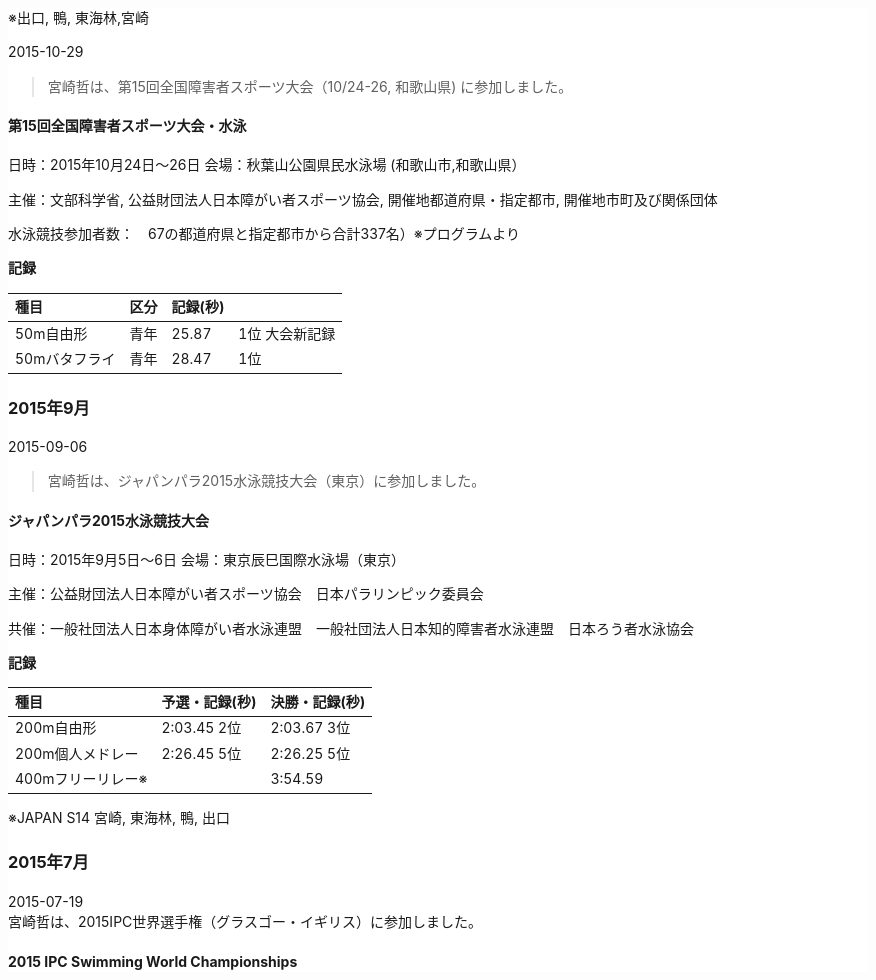 ※出口, 鴨, 東海林,宮崎  
  
  
  

2015-10-29  

> 宮崎哲は、第15回全国障害者スポーツ大会（10/24-26, 和歌山県) に参加しました。  

#### 第15回全国障害者スポーツ大会・水泳

日時：2015年10月24日～26日 会場：秋葉山公園県民水泳場 (和歌山市,和歌山県）

主催：文部科学省, 公益財団法人日本障がい者スポーツ協会, 開催地都道府県・指定都市, 開催地市町及び関係団体

水泳競技参加者数：　67の都道府県と指定都市から合計337名）※プログラムより

**記録**

| 種目 | 区分 | 記録(秒) |  |
|:------|:------|:------|:------|
| 50m自由形 | 青年 |  25.87 | 1位 大会新記録 |
| 50mバタフライ | 青年 | 28.47 |1位 |

  
### 2015年9月

2015-09-06  

> 宮崎哲は、ジャパンパラ2015水泳競技大会（東京）に参加しました。  

#### ジャパンパラ2015水泳競技大会

日時：2015年9月5日～6日 会場：東京辰巳国際水泳場（東京）

主催：公益財団法人日本障がい者スポーツ協会　日本パラリンピック委員会

共催：一般社団法人日本身体障がい者水泳連盟　一般社団法人日本知的障害者水泳連盟　日本ろう者水泳協会

**記録**

| 種目 | 予選・記録(秒) | 決勝・記録(秒) |
|:------|:------|:------|
| 200m自由形 | 2:03.45  2位 | 2:03.67 3位 |
| 200m個人メドレー | 2:26.45 5位 | 2:26.25  5位|
| 400mフリーリレー※ |  | 3:54.59 |

※JAPAN S14 宮崎, 東海林, 鴨, 出口  
  

### 2015年7月

2015-07-19  
宮崎哲は、2015IPC世界選手権（グラスゴー・イギリス）に参加しました。  

#### 2015 IPC Swimming World Championships
